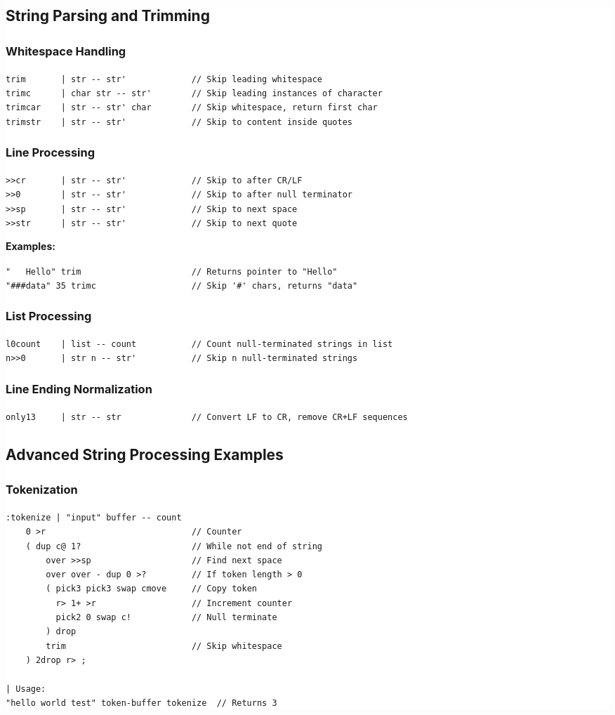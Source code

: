 ## String Parsing and Trimming

### Whitespace Handling
```r3
trim       | str -- str'             // Skip leading whitespace
trimc      | char str -- str'        // Skip leading instances of character
trimcar    | str -- str' char        // Skip whitespace, return first char
trimstr    | str -- str'             // Skip to content inside quotes
```

### Line Processing
```r3
>>cr       | str -- str'             // Skip to after CR/LF
>>0        | str -- str'             // Skip to after null terminator
>>sp       | str -- str'             // Skip to next space
>>str      | str -- str'             // Skip to next quote
```

**Examples:**
```r3
"   Hello" trim                      // Returns pointer to "Hello"
"###data" 35 trimc                   // Skip '#' chars, returns "data"
```

### List Processing
```r3
l0count    | list -- count           // Count null-terminated strings in list
n>>0       | str n -- str'           // Skip n null-terminated strings
```

### Line Ending Normalization
```r3
only13     | str -- str              // Convert LF to CR, remove CR+LF sequences
```

## Advanced String Processing Examples

### Tokenization
```r3
:tokenize | "input" buffer -- count
    0 >r                             // Counter
    ( dup c@ 1?                      // While not end of string
        over >>sp                    // Find next space
        over over - dup 0 >?         // If token length > 0
        ( pick3 pick3 swap cmove     // Copy token
          r> 1+ >r                   // Increment counter
          pick2 0 swap c!            // Null terminate
        ) drop
        trim                         // Skip whitespace
    ) 2drop r> ;

| Usage:
"hello world test" token-buffer tokenize  // Returns 3
```
